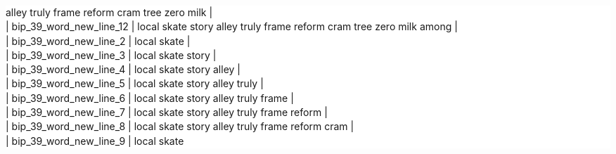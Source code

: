 alley
truly
frame
reform
cram
tree
zero
milk |  
| bip_39_word_new_line_12 | local
skate
story
alley
truly
frame
reform
cram
tree
zero
milk
among |  
| bip_39_word_new_line_2 | local
skate |  
| bip_39_word_new_line_3 | local
skate
story |  
| bip_39_word_new_line_4 | local
skate
story
alley |  
| bip_39_word_new_line_5 | local
skate
story
alley
truly |  
| bip_39_word_new_line_6 | local
skate
story
alley
truly
frame |  
| bip_39_word_new_line_7 | local
skate
story
alley
truly
frame
reform |  
| bip_39_word_new_line_8 | local
skate
story
alley
truly
frame
reform
cram |  
| bip_39_word_new_line_9 | local
skate